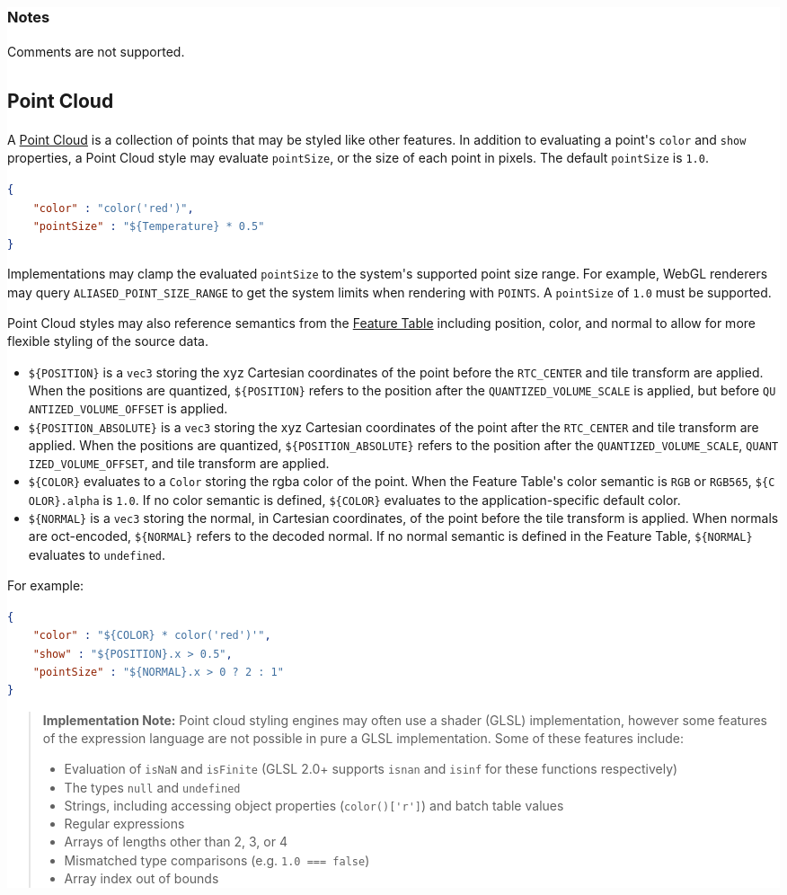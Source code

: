### Notes

Comments are not supported.

## Point Cloud

A [Point Cloud](../TileFormats/PointCloud/README.md) is a collection of points that may be styled like other features. In addition to evaluating a point's `color` and `show` properties, a Point Cloud style may evaluate `pointSize`, or the size of each point in pixels. The default `pointSize` is `1.0`.
```json
{
    "color" : "color('red')",
    "pointSize" : "${Temperature} * 0.5"
}
```

Implementations may clamp the evaluated `pointSize` to the system's supported point size range. For example, WebGL renderers may query `ALIASED_POINT_SIZE_RANGE` to get the system limits when rendering with `POINTS`. A `pointSize` of `1.0` must be supported.

Point Cloud styles may also reference semantics from the [Feature Table](../TileFormats/PointCloud/README.md#feature-table) including position, color, and normal to allow for more flexible styling of the source data.
* `${POSITION}` is a `vec3` storing the xyz Cartesian coordinates of the point before the `RTC_CENTER` and tile transform are applied. When the positions are quantized, `${POSITION}` refers to the position after the `QUANTIZED_VOLUME_SCALE` is applied, but before `QUANTIZED_VOLUME_OFFSET` is applied.
* `${POSITION_ABSOLUTE}` is a `vec3` storing the xyz Cartesian coordinates of the point after the `RTC_CENTER` and tile transform are applied. When the positions are quantized, `${POSITION_ABSOLUTE}` refers to the position after the `QUANTIZED_VOLUME_SCALE`, `QUANTIZED_VOLUME_OFFSET`, and tile transform are applied.
* `${COLOR}` evaluates to a `Color` storing the rgba color of the point. When the Feature Table's color semantic is `RGB` or `RGB565`, `${COLOR}.alpha` is `1.0`. If no color semantic is defined, `${COLOR}` evaluates to the application-specific default color.
* `${NORMAL}` is a `vec3` storing the normal, in Cartesian coordinates, of the point before the tile transform is applied. When normals are oct-encoded, `${NORMAL}` refers to the decoded normal. If no normal semantic is defined in the Feature Table, `${NORMAL}` evaluates to `undefined`.

For example:

```json
{
    "color" : "${COLOR} * color('red')'",
    "show" : "${POSITION}.x > 0.5",
    "pointSize" : "${NORMAL}.x > 0 ? 2 : 1"
}
```

> **Implementation Note:** Point cloud styling engines may often use a shader (GLSL) implementation, however some features of the expression language are not possible in pure a GLSL implementation. Some of these features include:
> * Evaluation of `isNaN` and `isFinite` (GLSL 2.0+ supports `isnan` and `isinf` for these functions respectively)
> * The types `null` and `undefined`
> * Strings, including accessing object properties (`color()['r']`) and batch table values
> * Regular expressions
> * Arrays of lengths other than 2, 3, or 4
> * Mismatched type comparisons (e.g. `1.0 === false`)
> * Array index out of bounds
